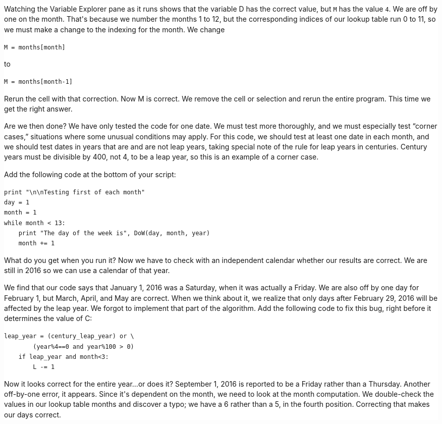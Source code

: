 Watching the Variable Explorer pane as it runs shows that the variable D has the correct value, but `M` has the value `4`. We are off by one on the month. That's because we number the months 1 to 12, but the corresponding indices of our lookup table run 0 to 11, so we must make a change to the indexing for the month. We change

```
M = months[month]
```

to

```
M = months[month-1]
```

Rerun the cell with that correction. Now M is correct. We remove the cell or selection and 
rerun the entire program. This time we get the right answer.

Are we then done? We have only tested the code for one date. We must test more 
thoroughly, and we must especially test “corner cases,” situations where some unusual 
conditions may apply. For this code, we should test at least one date in each month, and we should test dates in years that are and are not leap years, taking special note of the rule for leap years in centuries. Century years must be divisible by 400, not 4, to be a leap year, so this is an example of a corner case.

Add the following code at the bottom of your script:

```
print "\n\nTesting first of each month"
day = 1
month = 1
while month < 13:
	print "The day of the week is", DoW(day, month, year)
	month += 1
```

What do you get when you run it? Now we have to check with an independent calendar whether our results are correct. We are still in 2016 so we can use a calendar of that year.

We find that our code says that January 1, 2016 was a Saturday, when it was actually a Friday. We are also off by one day for February 1, but March, April, and May are correct. When we think about it, we realize that only days after February 29, 2016 will be affected by the leap year. We forgot to implement that part of the algorithm. Add the following code to fix this bug, right before it determines the value of C:

```
leap_year = (century_leap_year) or \
		(year%4==0 and year%100 > 0)
 	if leap_year and month<3:
 		L -= 1
```

Now it looks correct for the entire year…or does it? September 1, 2016 is reported to be a 
Friday rather than a Thursday. Another off-by-one error, it appears. Since it's dependent on the month, we need to look at the month computation. We double-check the values in our lookup table months and discover a typo; we have a 6 rather than a 5, in the fourth position. Correcting that makes our days correct.
